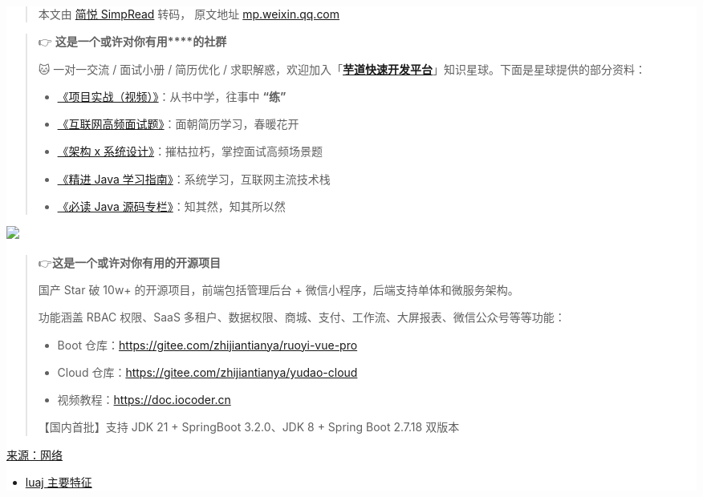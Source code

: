 > 本文由 [简悦 SimpRead](http://ksria.com/simpread/) 转码， 原文地址 [mp.weixin.qq.com](https://mp.weixin.qq.com/s/w-brbFhEKWscX1LLDO9PqA)

> 👉 **这是一个或许对你有用****的社群**
> 
> 🐱 一对一交流 / 面试小册 / 简历优化 / 求职解惑，欢迎加入「[**芋道快速开发平台**](http://mp.weixin.qq.com/s?__biz=MzUzMTA2NTU2Ng==&mid=2247576697&idx=1&sn=a5f8a37fe0c6f05509c5bed6244471a8&chksm=fa4bd3c8cd3c5aded28a6b68a9944ce671f3d2748644f71550c0468d75058e90dd378a1babe8&scene=21#wechat_redirect)」知识星球。下面是星球提供的部分资料： 
> 
> *   [《项目实战（视频）》](http://mp.weixin.qq.com/s?__biz=MzUxOTc4NjEyMw==&mid=2247561735&idx=1&sn=1b0a95d87fc647c3cf5e2b88576a8f55&chksm=f9f7e9e3ce8060f5809daa189fea465e95fa5445797f96fd8023f424c2acf4d31751a62792fc&scene=21#wechat_redirect)：从书中学，往事中 **“练”**
>     
> *   [《互联网高频面试题》](http://mp.weixin.qq.com/s?__biz=MzUxOTc4NjEyMw==&mid=2247561735&idx=1&sn=1b0a95d87fc647c3cf5e2b88576a8f55&chksm=f9f7e9e3ce8060f5809daa189fea465e95fa5445797f96fd8023f424c2acf4d31751a62792fc&scene=21#wechat_redirect)：面朝简历学习，春暖花开
>     
> *   [《架构 x 系统设计》](http://mp.weixin.qq.com/s?__biz=MzUxOTc4NjEyMw==&mid=2247561735&idx=1&sn=1b0a95d87fc647c3cf5e2b88576a8f55&chksm=f9f7e9e3ce8060f5809daa189fea465e95fa5445797f96fd8023f424c2acf4d31751a62792fc&scene=21#wechat_redirect)：摧枯拉朽，掌控面试高频场景题
>     
> *   [《精进 Java 学习指南》](http://mp.weixin.qq.com/s?__biz=MzUxOTc4NjEyMw==&mid=2247561735&idx=1&sn=1b0a95d87fc647c3cf5e2b88576a8f55&chksm=f9f7e9e3ce8060f5809daa189fea465e95fa5445797f96fd8023f424c2acf4d31751a62792fc&scene=21#wechat_redirect)：系统学习，互联网主流技术栈
>     
> *   [《必读 Java 源码专栏》](http://mp.weixin.qq.com/s?__biz=MzUxOTc4NjEyMw==&mid=2247561735&idx=1&sn=1b0a95d87fc647c3cf5e2b88576a8f55&chksm=f9f7e9e3ce8060f5809daa189fea465e95fa5445797f96fd8023f424c2acf4d31751a62792fc&scene=21#wechat_redirect)：知其然，知其所以然
>     

![](https://mmbiz.qpic.cn/mmbiz_gif/JdLkEI9sZfdWPYr0VKaXztEGHacpRyle7tbZkryrsxIpnAfjRt03ibrcloEZqlRPaVKcb0nD2PrYjtovwOAaFlA/640?wx_fmt=gif)

> 👉**这是一个或许对你有用的开源项目**
> 
> 国产 Star 破 10w+ 的开源项目，前端包括管理后台 + 微信小程序，后端支持单体和微服务架构。
> 
> 功能涵盖 RBAC 权限、SaaS 多租户、数据权限、商城、支付、工作流、大屏报表、微信公众号等等功能：
> 
> *   Boot 仓库：https://gitee.com/zhijiantianya/ruoyi-vue-pro
>     
> *   Cloud 仓库：https://gitee.com/zhijiantianya/yudao-cloud
>     
> *   视频教程：https://doc.iocoder.cn
>     
> 
> 【国内首批】支持 JDK 21 + SpringBoot 3.2.0、JDK 8 + Spring Boot 2.7.18 双版本 

[来源：网络](https://mp.weixin.qq.com/s?__biz=MzUzMTA2NTU2Ng==&mid=2247487551&idx=1&sn=18f64ba49f3f0f9d8be9d1fdef8857d9&scene=21#wechat_redirect)

*   [luaj 主要特征](https://mp.weixin.qq.com/s?__biz=MzUzMTA2NTU2Ng==&mid=2247487551&idx=1&sn=18f64ba49f3f0f9d8be9d1fdef8857d9&chksm=fa496f8ecd3ee698f4954c00efb80fe955ec9198fff3ef4011e331aa37f55a6a17bc8c0335a8&scene=21&token=899450012&lang=zh_CN#wechat_redirect)
    